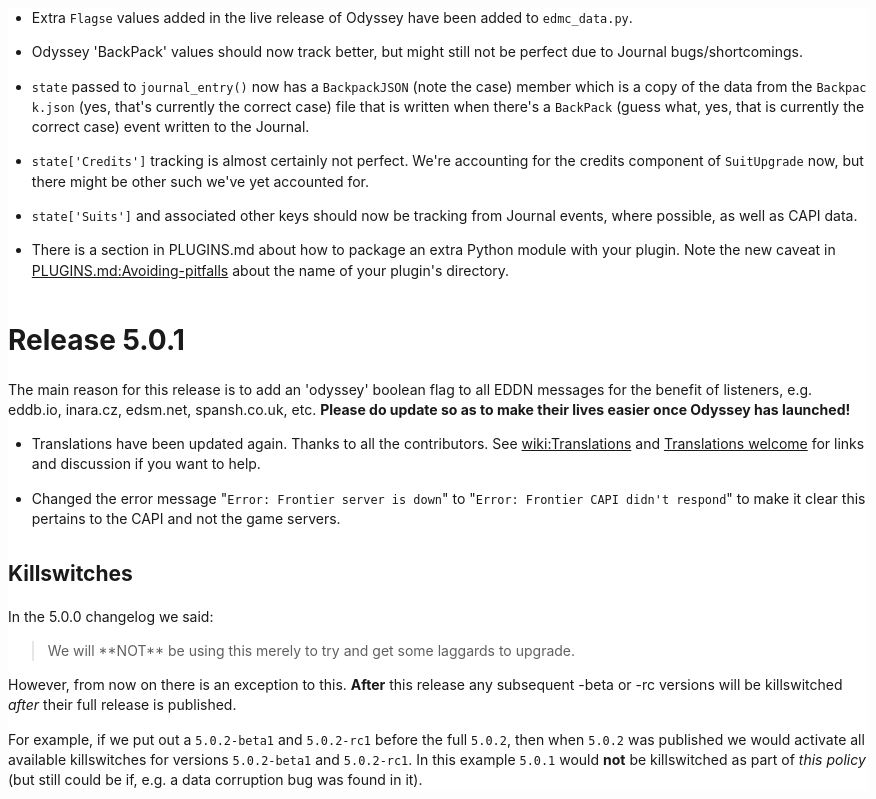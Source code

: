 * Extra `Flagse` values added in the live release of Odyssey have been added to
  `edmc_data.py`.

* Odyssey 'BackPack' values should now track better, but might still not be 
  perfect due to Journal bugs/shortcomings.
  
* `state` passed to `journal_entry()` now has a `BackpackJSON` (note the case)
  member which is a copy of the data from the `Backpack.json` (yes, that's 
  currently the correct case) file that is written when there's a `BackPack`
  (guess what, yes, that is currently the correct case) event written to 
  the Journal.
  
* `state['Credits']` tracking is almost certainly not perfect.  We're 
  accounting for the credits component of `SuitUpgrade` now, but there 
  might be other such we've yet accounted for.

* `state['Suits']` and associated other keys should now be tracking from 
  Journal events, where possible, as well as CAPI data.
  
* There is a section in PLUGINS.md about how to package an extra Python 
  module with your plugin.  Note the new caveat in
  [PLUGINS.md:Avoiding-pitfalls](./PLUGINS.md#avoiding-potential-pitfalls)
  about the name of your plugin's directory.

Release 5.0.1
===

The main reason for this release is to add an 'odyssey' boolean flag to all 
EDDN messages for the benefit of listeners, e.g. eddb.io, inara.cz,
edsm.net, spansh.co.uk, etc.  **Please do update so as to make their lives 
easier once Odyssey has launched!**

* Translations have been updated again.  Thanks to all the contributors.
  See [wiki:Translations](https://github.com/EDCD/EDMarketConnector/wiki/Translations)
  and [Translations welcome](https://github.com/EDCD/EDMarketConnector/issues/24)
  for links and discussion if you want to help.
  
* Changed the error message "`Error: Frontier server is down`" to
  "`Error: Frontier CAPI didn't respond`" to make it clear this pertains to 
  the CAPI and not the game servers.

Killswitches
---

In the 5.0.0 changelog we said:

  <blockquote>We will **NOT** be using this merely to try and get some
  laggards to upgrade.</blockquote>

However, from now on there is an exception to this.  **After** this 
release any subsequent -beta or -rc versions will be killswitched *after* 
their full release is published.

For example, if we put out a `5.0.2-beta1` and `5.0.2-rc1` before the full 
`5.0.2`, then when `5.0.2` was published we would activate all available 
killswitches for versions `5.0.2-beta1` and `5.0.2-rc1`.  In this example
`5.0.1` would **not** be killswitched as part of *this policy* (but still 
could be if, e.g. a data corruption bug was found in it).
